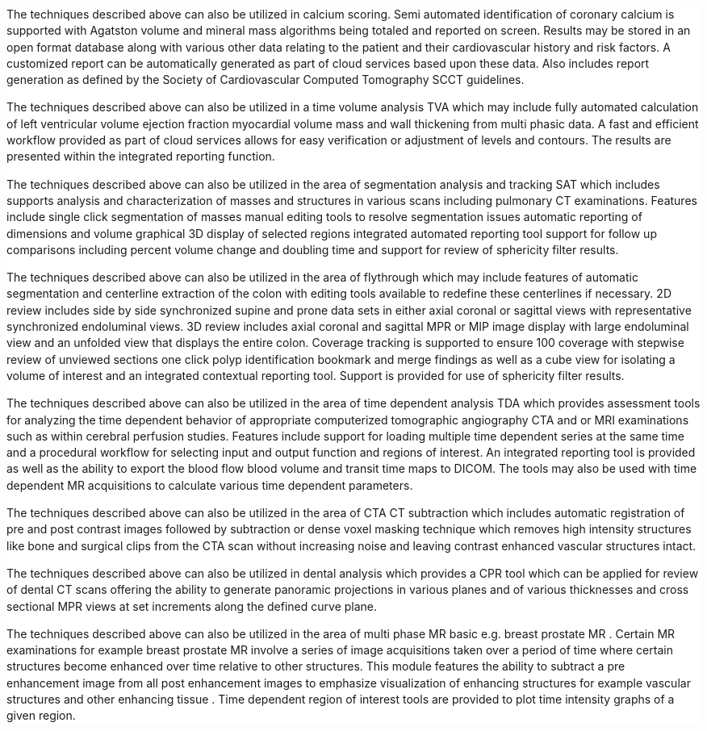 The techniques described above can also be utilized in calcium scoring. Semi automated identification of coronary calcium is supported with Agatston volume and mineral mass algorithms being totaled and reported on screen. Results may be stored in an open format database along with various other data relating to the patient and their cardiovascular history and risk factors. A customized report can be automatically generated as part of cloud services based upon these data. Also includes report generation as defined by the Society of Cardiovascular Computed Tomography SCCT guidelines.

The techniques described above can also be utilized in a time volume analysis TVA which may include fully automated calculation of left ventricular volume ejection fraction myocardial volume mass and wall thickening from multi phasic data. A fast and efficient workflow provided as part of cloud services allows for easy verification or adjustment of levels and contours. The results are presented within the integrated reporting function.

The techniques described above can also be utilized in the area of segmentation analysis and tracking SAT which includes supports analysis and characterization of masses and structures in various scans including pulmonary CT examinations. Features include single click segmentation of masses manual editing tools to resolve segmentation issues automatic reporting of dimensions and volume graphical 3D display of selected regions integrated automated reporting tool support for follow up comparisons including percent volume change and doubling time and support for review of sphericity filter results.

The techniques described above can also be utilized in the area of flythrough which may include features of automatic segmentation and centerline extraction of the colon with editing tools available to redefine these centerlines if necessary. 2D review includes side by side synchronized supine and prone data sets in either axial coronal or sagittal views with representative synchronized endoluminal views. 3D review includes axial coronal and sagittal MPR or MIP image display with large endoluminal view and an unfolded view that displays the entire colon. Coverage tracking is supported to ensure 100 coverage with stepwise review of unviewed sections one click polyp identification bookmark and merge findings as well as a cube view for isolating a volume of interest and an integrated contextual reporting tool. Support is provided for use of sphericity filter results.

The techniques described above can also be utilized in the area of time dependent analysis TDA which provides assessment tools for analyzing the time dependent behavior of appropriate computerized tomographic angiography CTA and or MRI examinations such as within cerebral perfusion studies. Features include support for loading multiple time dependent series at the same time and a procedural workflow for selecting input and output function and regions of interest. An integrated reporting tool is provided as well as the ability to export the blood flow blood volume and transit time maps to DICOM. The tools may also be used with time dependent MR acquisitions to calculate various time dependent parameters.

The techniques described above can also be utilized in the area of CTA CT subtraction which includes automatic registration of pre and post contrast images followed by subtraction or dense voxel masking technique which removes high intensity structures like bone and surgical clips from the CTA scan without increasing noise and leaving contrast enhanced vascular structures intact.

The techniques described above can also be utilized in dental analysis which provides a CPR tool which can be applied for review of dental CT scans offering the ability to generate panoramic projections in various planes and of various thicknesses and cross sectional MPR views at set increments along the defined curve plane.

The techniques described above can also be utilized in the area of multi phase MR basic e.g. breast prostate MR . Certain MR examinations for example breast prostate MR involve a series of image acquisitions taken over a period of time where certain structures become enhanced over time relative to other structures. This module features the ability to subtract a pre enhancement image from all post enhancement images to emphasize visualization of enhancing structures for example vascular structures and other enhancing tissue . Time dependent region of interest tools are provided to plot time intensity graphs of a given region.
